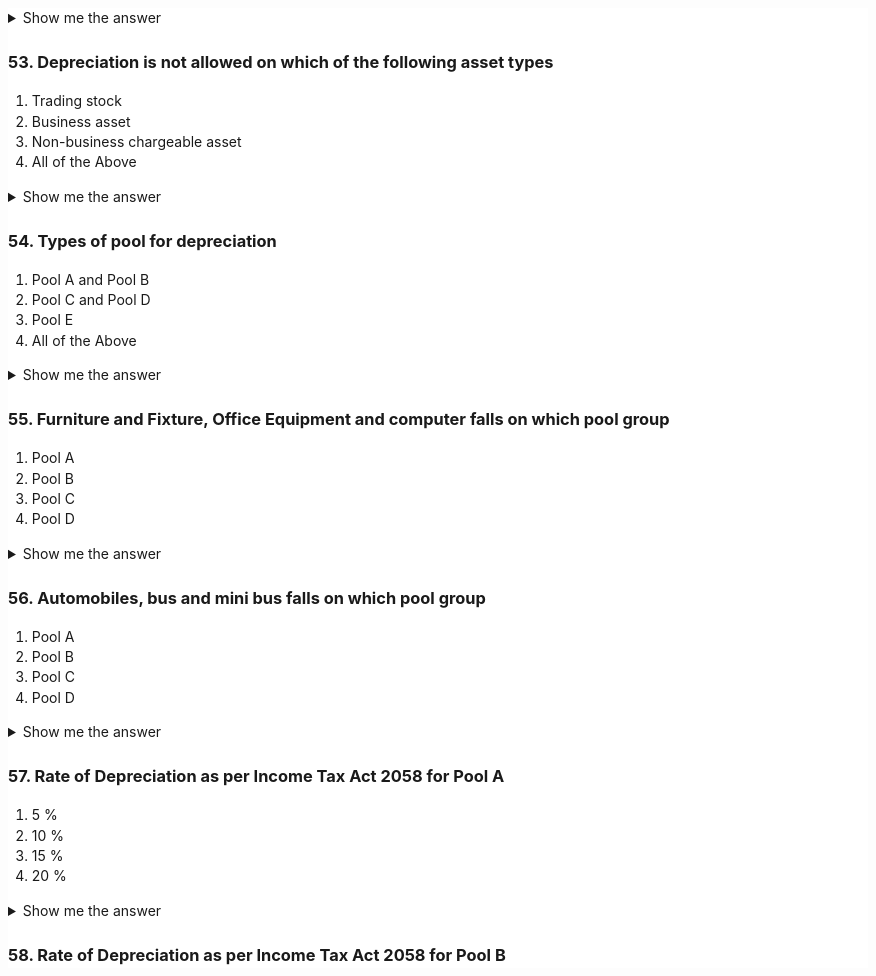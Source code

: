 <details><summary>Show me the answer</summary></details>

### 53. Depreciation is not allowed on which of the following asset types

1. Trading stock
2. Business asset
3. Non-business chargeable asset
4. All of the Above

<details><summary>Show me the answer</summary></details>

### 54. Types of pool for depreciation

1. Pool A and Pool B
2. Pool C and Pool D
3. Pool E
4. All of the Above

<details><summary>Show me the answer</summary></details>

### 55. Furniture and Fixture, Office Equipment and computer falls on which pool group

1. Pool A
2. Pool B
3. Pool C
4. Pool D

<details><summary>Show me the answer</summary></details>

### 56. Automobiles, bus and mini bus falls on which pool group

1. Pool A
2. Pool B
3. Pool C
4. Pool D

<details><summary>Show me the answer</summary></details>

### 57. Rate of Depreciation as per Income Tax Act 2058 for Pool A

1. 5 %
2. 10 %
3. 15 %
4. 20 %

<details><summary>Show me the answer</summary></details>

### 58. Rate of Depreciation as per Income Tax Act 2058 for Pool B
